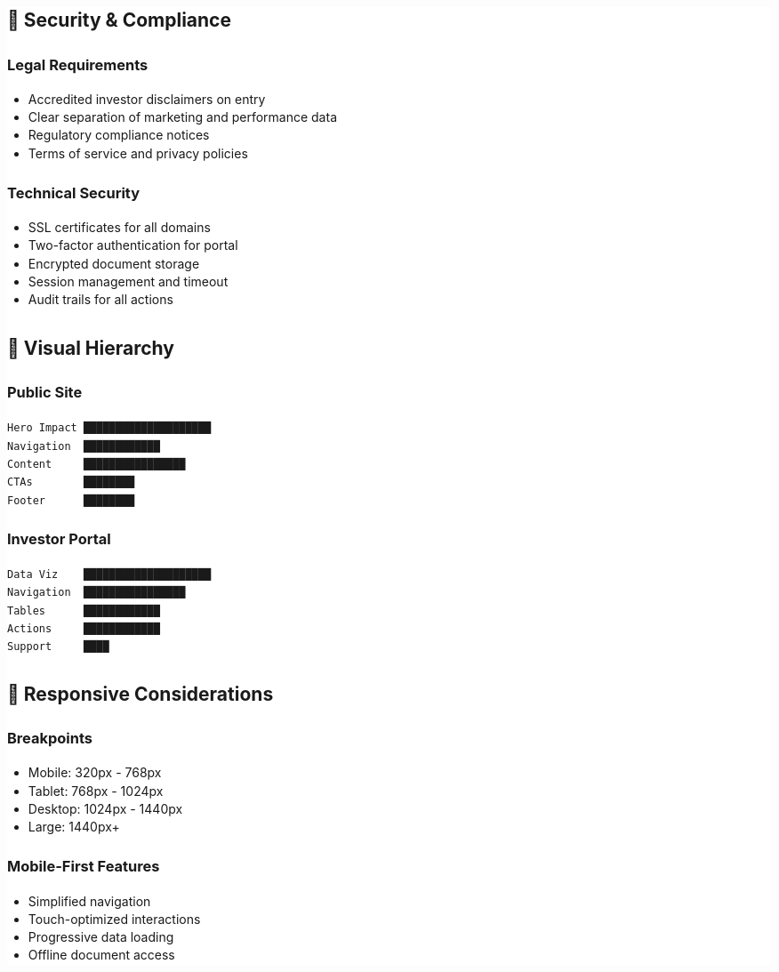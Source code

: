 ## 🔐 Security & Compliance

### Legal Requirements
- Accredited investor disclaimers on entry
- Clear separation of marketing and performance data
- Regulatory compliance notices
- Terms of service and privacy policies

### Technical Security
- SSL certificates for all domains
- Two-factor authentication for portal
- Encrypted document storage
- Session management and timeout
- Audit trails for all actions

## 🎨 Visual Hierarchy

### Public Site
```
Hero Impact ████████████████████
Navigation  ████████████
Content     ████████████████
CTAs        ████████
Footer      ████████
```

### Investor Portal
```
Data Viz    ████████████████████
Navigation  ████████████████
Tables      ████████████
Actions     ████████████
Support     ████
```

## 📱 Responsive Considerations

### Breakpoints
- Mobile: 320px - 768px
- Tablet: 768px - 1024px
- Desktop: 1024px - 1440px
- Large: 1440px+

### Mobile-First Features
- Simplified navigation
- Touch-optimized interactions
- Progressive data loading
- Offline document access
